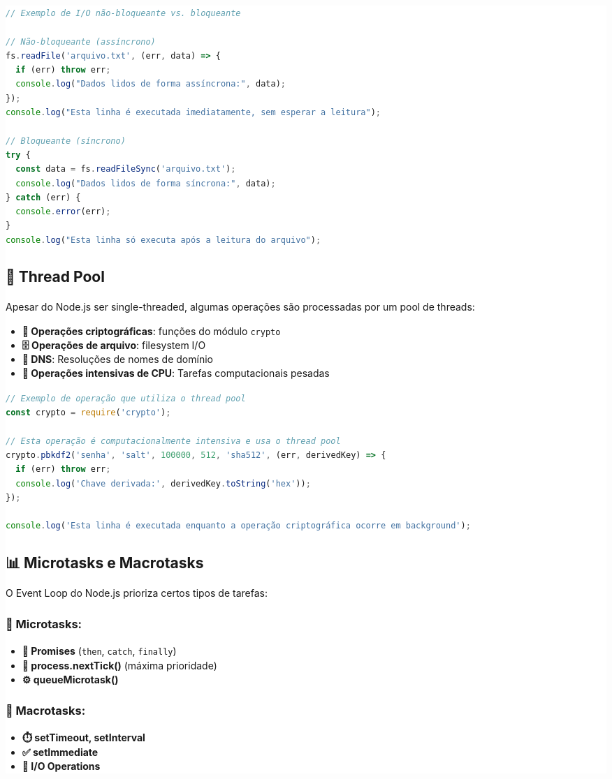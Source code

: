 ```javascript
// Exemplo de I/O não-bloqueante vs. bloqueante

// Não-bloqueante (assíncrono)
fs.readFile('arquivo.txt', (err, data) => {
  if (err) throw err;
  console.log("Dados lidos de forma assíncrona:", data);
});
console.log("Esta linha é executada imediatamente, sem esperar a leitura");

// Bloqueante (síncrono)
try {
  const data = fs.readFileSync('arquivo.txt');
  console.log("Dados lidos de forma síncrona:", data);
} catch (err) {
  console.error(err);
}
console.log("Esta linha só executa após a leitura do arquivo");
```

## 🧵 Thread Pool

Apesar do Node.js ser single-threaded, algumas operações são processadas por um pool de threads:

- **🔐 Operações criptográficas**: funções do módulo `crypto`
- **🗄️ Operações de arquivo**: filesystem I/O
- **📡 DNS**: Resoluções de nomes de domínio
- **🧮 Operações intensivas de CPU**: Tarefas computacionais pesadas

```javascript
// Exemplo de operação que utiliza o thread pool
const crypto = require('crypto');

// Esta operação é computacionalmente intensiva e usa o thread pool
crypto.pbkdf2('senha', 'salt', 100000, 512, 'sha512', (err, derivedKey) => {
  if (err) throw err;
  console.log('Chave derivada:', derivedKey.toString('hex'));
});

console.log('Esta linha é executada enquanto a operação criptográfica ocorre em background');
```

## 📊 Microtasks e Macrotasks

O Event Loop do Node.js prioriza certos tipos de tarefas:

### 🔹 Microtasks:
- **🤝 Promises** (`then`, `catch`, `finally`)
- **🧩 process.nextTick()** (máxima prioridade)
- **⚙️ queueMicrotask()**

### 🔸 Macrotasks:
- **⏱️ setTimeout, setInterval**
- **✅ setImmediate**
- **📡 I/O Operations**
